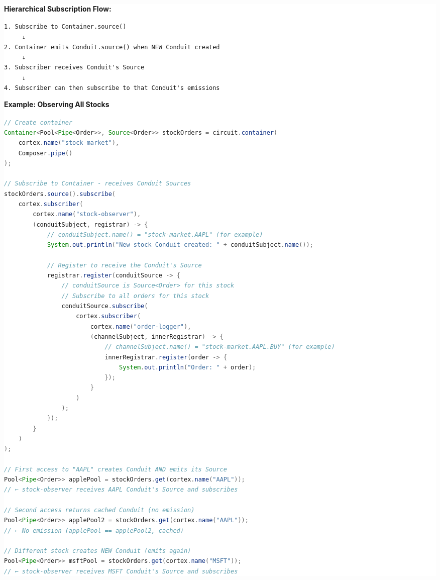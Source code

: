**Hierarchical Subscription Flow:**
```
1. Subscribe to Container.source()
     ↓
2. Container emits Conduit.source() when NEW Conduit created
     ↓
3. Subscriber receives Conduit's Source
     ↓
4. Subscriber can then subscribe to that Conduit's emissions
```

**Example: Observing All Stocks**
```java
// Create container
Container<Pool<Pipe<Order>>, Source<Order>> stockOrders = circuit.container(
    cortex.name("stock-market"),
    Composer.pipe()
);

// Subscribe to Container - receives Conduit Sources
stockOrders.source().subscribe(
    cortex.subscriber(
        cortex.name("stock-observer"),
        (conduitSubject, registrar) -> {
            // conduitSubject.name() = "stock-market.AAPL" (for example)
            System.out.println("New stock Conduit created: " + conduitSubject.name());

            // Register to receive the Conduit's Source
            registrar.register(conduitSource -> {
                // conduitSource is Source<Order> for this stock
                // Subscribe to all orders for this stock
                conduitSource.subscribe(
                    cortex.subscriber(
                        cortex.name("order-logger"),
                        (channelSubject, innerRegistrar) -> {
                            // channelSubject.name() = "stock-market.AAPL.BUY" (for example)
                            innerRegistrar.register(order -> {
                                System.out.println("Order: " + order);
                            });
                        }
                    )
                );
            });
        }
    )
);

// First access to "AAPL" creates Conduit AND emits its Source
Pool<Pipe<Order>> applePool = stockOrders.get(cortex.name("AAPL"));
// ← stock-observer receives AAPL Conduit's Source and subscribes

// Second access returns cached Conduit (no emission)
Pool<Pipe<Order>> applePool2 = stockOrders.get(cortex.name("AAPL"));
// ← No emission (applePool == applePool2, cached)

// Different stock creates NEW Conduit (emits again)
Pool<Pipe<Order>> msftPool = stockOrders.get(cortex.name("MSFT"));
// ← stock-observer receives MSFT Conduit's Source and subscribes
```
